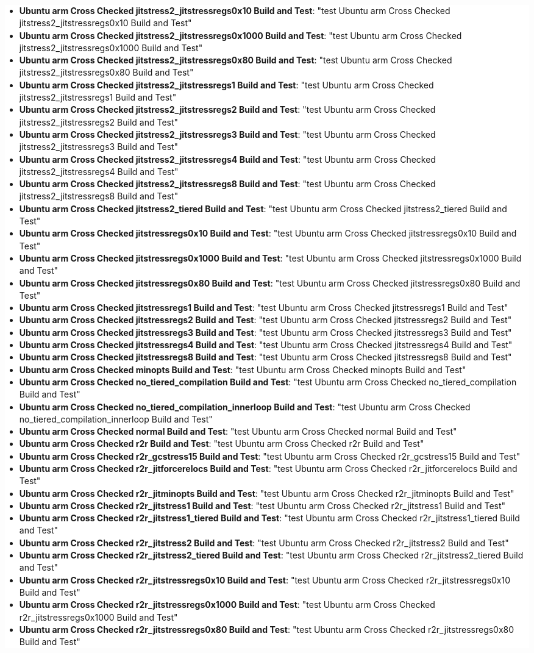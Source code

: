 - **Ubuntu arm Cross Checked jitstress2_jitstressregs0x10 Build and Test**: "test Ubuntu arm Cross Checked jitstress2_jitstressregs0x10 Build and Test"
- **Ubuntu arm Cross Checked jitstress2_jitstressregs0x1000 Build and Test**: "test Ubuntu arm Cross Checked jitstress2_jitstressregs0x1000 Build and Test"
- **Ubuntu arm Cross Checked jitstress2_jitstressregs0x80 Build and Test**: "test Ubuntu arm Cross Checked jitstress2_jitstressregs0x80 Build and Test"
- **Ubuntu arm Cross Checked jitstress2_jitstressregs1 Build and Test**: "test Ubuntu arm Cross Checked jitstress2_jitstressregs1 Build and Test"
- **Ubuntu arm Cross Checked jitstress2_jitstressregs2 Build and Test**: "test Ubuntu arm Cross Checked jitstress2_jitstressregs2 Build and Test"
- **Ubuntu arm Cross Checked jitstress2_jitstressregs3 Build and Test**: "test Ubuntu arm Cross Checked jitstress2_jitstressregs3 Build and Test"
- **Ubuntu arm Cross Checked jitstress2_jitstressregs4 Build and Test**: "test Ubuntu arm Cross Checked jitstress2_jitstressregs4 Build and Test"
- **Ubuntu arm Cross Checked jitstress2_jitstressregs8 Build and Test**: "test Ubuntu arm Cross Checked jitstress2_jitstressregs8 Build and Test"
- **Ubuntu arm Cross Checked jitstress2_tiered Build and Test**: "test Ubuntu arm Cross Checked jitstress2_tiered Build and Test"
- **Ubuntu arm Cross Checked jitstressregs0x10 Build and Test**: "test Ubuntu arm Cross Checked jitstressregs0x10 Build and Test"
- **Ubuntu arm Cross Checked jitstressregs0x1000 Build and Test**: "test Ubuntu arm Cross Checked jitstressregs0x1000 Build and Test"
- **Ubuntu arm Cross Checked jitstressregs0x80 Build and Test**: "test Ubuntu arm Cross Checked jitstressregs0x80 Build and Test"
- **Ubuntu arm Cross Checked jitstressregs1 Build and Test**: "test Ubuntu arm Cross Checked jitstressregs1 Build and Test"
- **Ubuntu arm Cross Checked jitstressregs2 Build and Test**: "test Ubuntu arm Cross Checked jitstressregs2 Build and Test"
- **Ubuntu arm Cross Checked jitstressregs3 Build and Test**: "test Ubuntu arm Cross Checked jitstressregs3 Build and Test"
- **Ubuntu arm Cross Checked jitstressregs4 Build and Test**: "test Ubuntu arm Cross Checked jitstressregs4 Build and Test"
- **Ubuntu arm Cross Checked jitstressregs8 Build and Test**: "test Ubuntu arm Cross Checked jitstressregs8 Build and Test"
- **Ubuntu arm Cross Checked minopts Build and Test**: "test Ubuntu arm Cross Checked minopts Build and Test"
- **Ubuntu arm Cross Checked no_tiered_compilation Build and Test**: "test Ubuntu arm Cross Checked no_tiered_compilation Build and Test"
- **Ubuntu arm Cross Checked no_tiered_compilation_innerloop Build and Test**: "test Ubuntu arm Cross Checked no_tiered_compilation_innerloop Build and Test"
- **Ubuntu arm Cross Checked normal Build and Test**: "test Ubuntu arm Cross Checked normal Build and Test"
- **Ubuntu arm Cross Checked r2r Build and Test**: "test Ubuntu arm Cross Checked r2r Build and Test"
- **Ubuntu arm Cross Checked r2r_gcstress15 Build and Test**: "test Ubuntu arm Cross Checked r2r_gcstress15 Build and Test"
- **Ubuntu arm Cross Checked r2r_jitforcerelocs Build and Test**: "test Ubuntu arm Cross Checked r2r_jitforcerelocs Build and Test"
- **Ubuntu arm Cross Checked r2r_jitminopts Build and Test**: "test Ubuntu arm Cross Checked r2r_jitminopts Build and Test"
- **Ubuntu arm Cross Checked r2r_jitstress1 Build and Test**: "test Ubuntu arm Cross Checked r2r_jitstress1 Build and Test"
- **Ubuntu arm Cross Checked r2r_jitstress1_tiered Build and Test**: "test Ubuntu arm Cross Checked r2r_jitstress1_tiered Build and Test"
- **Ubuntu arm Cross Checked r2r_jitstress2 Build and Test**: "test Ubuntu arm Cross Checked r2r_jitstress2 Build and Test"
- **Ubuntu arm Cross Checked r2r_jitstress2_tiered Build and Test**: "test Ubuntu arm Cross Checked r2r_jitstress2_tiered Build and Test"
- **Ubuntu arm Cross Checked r2r_jitstressregs0x10 Build and Test**: "test Ubuntu arm Cross Checked r2r_jitstressregs0x10 Build and Test"
- **Ubuntu arm Cross Checked r2r_jitstressregs0x1000 Build and Test**: "test Ubuntu arm Cross Checked r2r_jitstressregs0x1000 Build and Test"
- **Ubuntu arm Cross Checked r2r_jitstressregs0x80 Build and Test**: "test Ubuntu arm Cross Checked r2r_jitstressregs0x80 Build and Test"